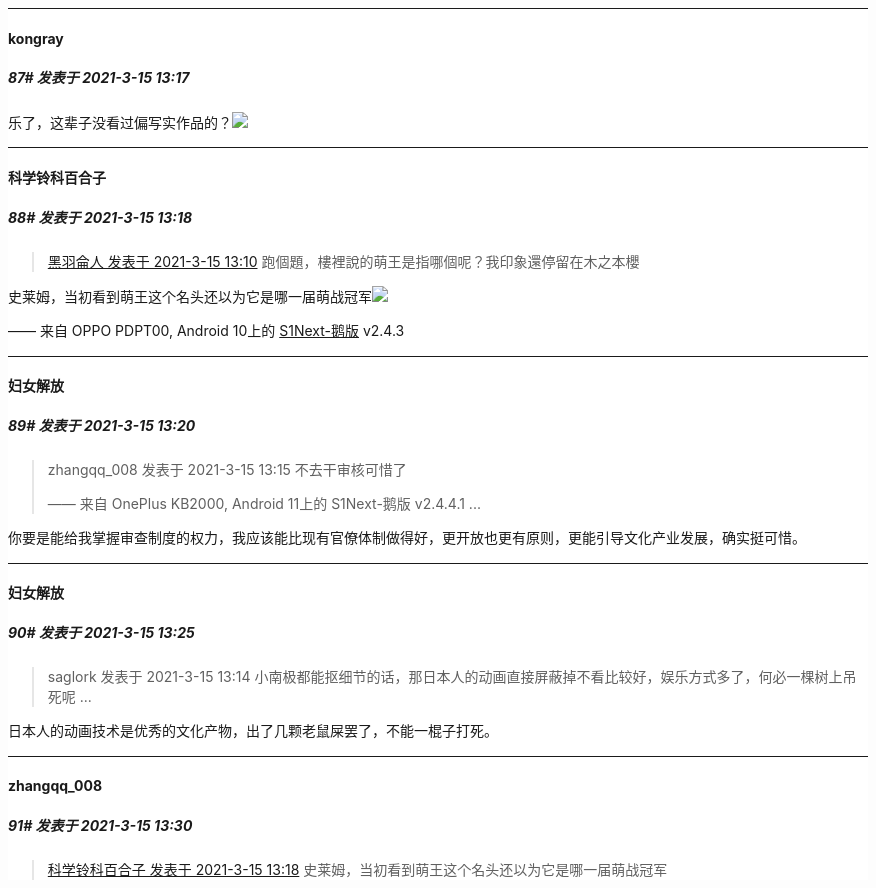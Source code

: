 
-----

####  kongray  
##### 87#       发表于 2021-3-15 13:17


乐了，这辈子没看过偏写实作品的？<img src="https://static.saraba1st.com/image/smiley/face2017/067.png" referrerpolicy="no-referrer">


-----

####  科学铃科百合子  
##### 88#       发表于 2021-3-15 13:18


<blockquote><a href="httphttps://bbs.saraba1st.com/2b/forum.php?mod=redirect&amp;goto=findpost&amp;pid=50630465&amp;ptid=1993199" target="_blank">黑羽侖人 发表于 2021-3-15 13:10</a>
跑個題，樓裡說的萌王是指哪個呢？我印象還停留在木之本櫻</blockquote>
史莱姆，当初看到萌王这个名头还以为它是哪一届萌战冠军<img src="https://static.saraba1st.com/image/smiley/face2017/002.png" referrerpolicy="no-referrer">

—— 来自 OPPO PDPT00, Android 10上的 [S1Next-鹅版](https://github.com/ykrank/S1-Next/releases) v2.4.3


-----

####  妇女解放  
##### 89#       发表于 2021-3-15 13:20


<blockquote>zhangqq_008 发表于 2021-3-15 13:15
不去干审核可惜了


—— 来自 OnePlus KB2000, Android 11上的 S1Next-鹅版 v2.4.4.1 ...</blockquote>
你要是能给我掌握审查制度的权力，我应该能比现有官僚体制做得好，更开放也更有原则，更能引导文化产业发展，确实挺可惜。


-----

####  妇女解放  
##### 90#       发表于 2021-3-15 13:25


<blockquote>saglork 发表于 2021-3-15 13:14
小南极都能抠细节的话，那日本人的动画直接屏蔽掉不看比较好，娱乐方式多了，何必一棵树上吊死呢 ...</blockquote>
日本人的动画技术是优秀的文化产物，出了几颗老鼠屎罢了，不能一棍子打死。


-----

####  zhangqq_008  
##### 91#       发表于 2021-3-15 13:30


<blockquote><a href="httphttps://bbs.saraba1st.com/2b/forum.php?mod=redirect&amp;goto=findpost&amp;pid=50630557&amp;ptid=1993199" target="_blank">科学铃科百合子 发表于 2021-3-15 13:18</a>
史莱姆，当初看到萌王这个名头还以为它是哪一届萌战冠军
